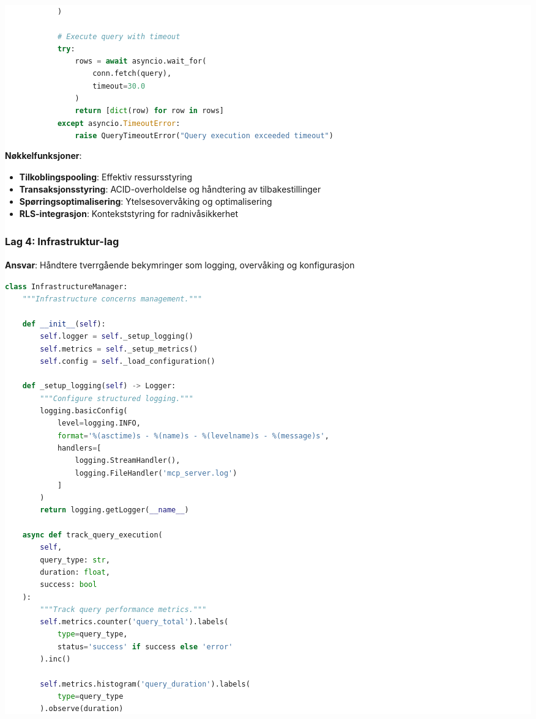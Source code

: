 ```python
            )
            
            # Execute query with timeout
            try:
                rows = await asyncio.wait_for(
                    conn.fetch(query),
                    timeout=30.0
                )
                return [dict(row) for row in rows]
            except asyncio.TimeoutError:
                raise QueryTimeoutError("Query execution exceeded timeout")
```

**Nøkkelfunksjoner**:
- **Tilkoblingspooling**: Effektiv ressursstyring
- **Transaksjonsstyring**: ACID-overholdelse og håndtering av tilbakestillinger
- **Spørringsoptimalisering**: Ytelsesovervåking og optimalisering
- **RLS-integrasjon**: Kontekststyring for radnivåsikkerhet

### Lag 4: Infrastruktur-lag
**Ansvar**: Håndtere tverrgående bekymringer som logging, overvåking og konfigurasjon

```python
class InfrastructureManager:
    """Infrastructure concerns management."""
    
    def __init__(self):
        self.logger = self._setup_logging()
        self.metrics = self._setup_metrics()
        self.config = self._load_configuration()
    
    def _setup_logging(self) -> Logger:
        """Configure structured logging."""
        logging.basicConfig(
            level=logging.INFO,
            format='%(asctime)s - %(name)s - %(levelname)s - %(message)s',
            handlers=[
                logging.StreamHandler(),
                logging.FileHandler('mcp_server.log')
            ]
        )
        return logging.getLogger(__name__)
    
    async def track_query_execution(
        self, 
        query_type: str, 
        duration: float, 
        success: bool
    ):
        """Track query performance metrics."""
        self.metrics.counter('query_total').labels(
            type=query_type,
            status='success' if success else 'error'
        ).inc()
        
        self.metrics.histogram('query_duration').labels(
            type=query_type
        ).observe(duration)
```
